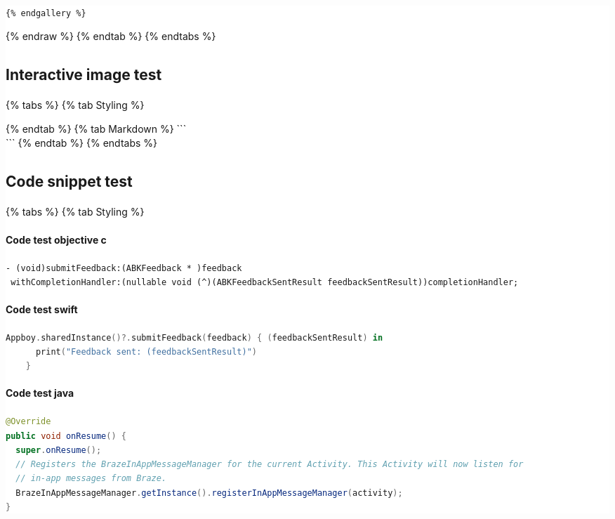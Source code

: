 ```
{% endgallery %}
```
{% endraw %}
{% endtab %}
{% endtabs %}

## Interactive image test
{% tabs %}
{% tab Styling %}
<div class="iactiveImg" data-ii="6967"></div><script src="https://interactive-img.com/js/include.js"></script>
{% endtab %}
{% tab Markdown %}
```
<div class="iactiveImg" data-ii="6967"></div><script src="https://interactive-img.com/js/include.js"></script>
```
{% endtab %}
{% endtabs %}


## Code snippet test

{% tabs %}
{% tab Styling %}
#### Code test objective c
```objc
- (void)submitFeedback:(ABKFeedback * )feedback
 withCompletionHandler:(nullable void (^)(ABKFeedbackSentResult feedbackSentResult))completionHandler;
```

#### Code test swift
```swift
Appboy.sharedInstance()?.submitFeedback(feedback) { (feedbackSentResult) in
      print("Feedback sent: (feedbackSentResult)")
    }
```

#### Code test java
```java
@Override
public void onResume() {
  super.onResume();
  // Registers the BrazeInAppMessageManager for the current Activity. This Activity will now listen for
  // in-app messages from Braze.
  BrazeInAppMessageManager.getInstance().registerInAppMessageManager(activity);
}
```
